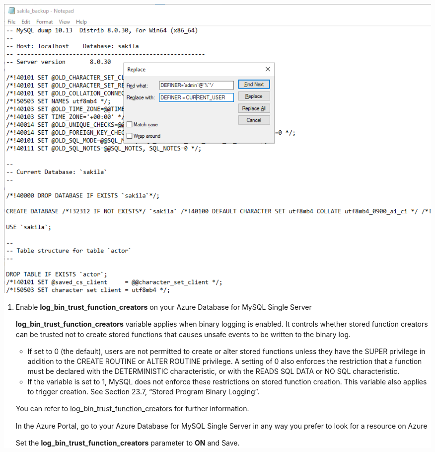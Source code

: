    ![Image0068](Media/image0068.png)

 1. Enable **log_bin_trust_function_creators** on your Azure Database for MySQL Single Server

    **log_bin_trust_function_creators** variable applies when binary logging is enabled. It controls whether stored function creators can be trusted not to create stored functions that causes unsafe events to be written to the binary log. 
    - If set to 0 (the default), users are not permitted to create or alter stored functions unless they have the SUPER privilege in addition to the CREATE ROUTINE or ALTER ROUTINE privilege. A setting of 0 also enforces the restriction that a function must be declared with the DETERMINISTIC characteristic, or with the READS SQL DATA or NO SQL characteristic. 
    - If the variable is set to 1, MySQL does not enforce these restrictions on stored function creation. This variable also applies to trigger creation. See Section 23.7, “Stored Program Binary Logging”.

    You can refer to [log_bin_trust_function_creators](https://dev.mysql.com/doc/refman/8.0/en/replication-options-binary-log.html#sysvar_log_bin_trust_function_creators) for further information.

    In the Azure Portal, go to your Azure Database for MySQL Single Server in any way you prefer to look for a resource on Azure

    Set the **log_bin_trust_function_creators** parameter to **ON** and Save.
